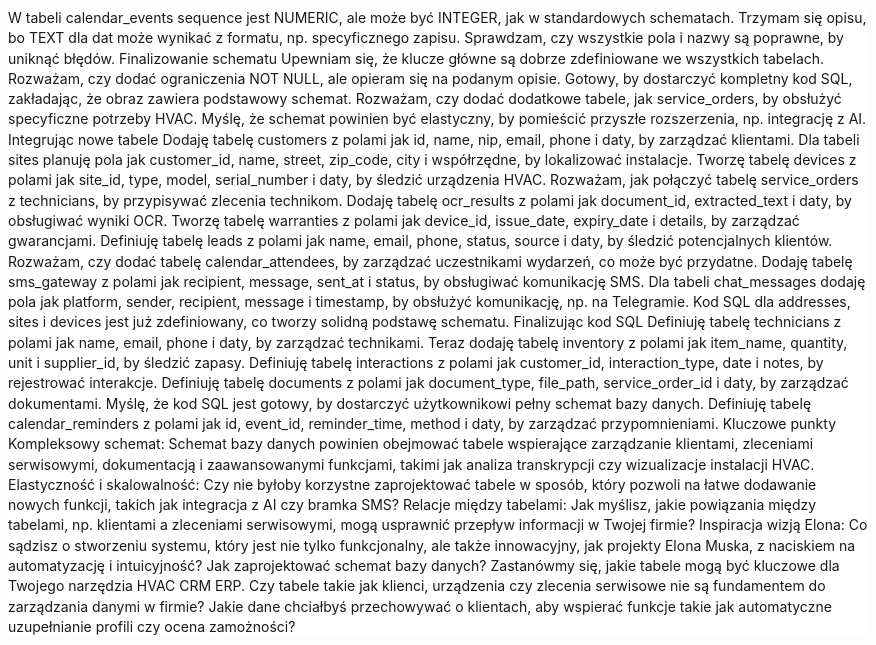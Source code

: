 W tabeli calendar_events sequence jest NUMERIC, ale może być INTEGER, jak w standardowych schematach.
Trzymam się opisu, bo TEXT dla dat może wynikać z formatu, np. specyficznego zapisu.
Sprawdzam, czy wszystkie pola i nazwy są poprawne, by uniknąć błędów.
Finalizowanie schematu
Upewniam się, że klucze główne są dobrze zdefiniowane we wszystkich tabelach.
Rozważam, czy dodać ograniczenia NOT NULL, ale opieram się na podanym opisie.
Gotowy, by dostarczyć kompletny kod SQL, zakładając, że obraz zawiera podstawowy schemat.
Rozważam, czy dodać dodatkowe tabele, jak service_orders, by obsłużyć specyficzne potrzeby HVAC.
Myślę, że schemat powinien być elastyczny, by pomieścić przyszłe rozszerzenia, np. integrację z AI.
Integrując nowe tabele
Dodaję tabelę customers z polami jak id, name, nip, email, phone i daty, by zarządzać klientami.
Dla tabeli sites planuję pola jak customer_id, name, street, zip_code, city i współrzędne, by lokalizować instalacje.
Tworzę tabelę devices z polami jak site_id, type, model, serial_number i daty, by śledzić urządzenia HVAC.
Rozważam, jak połączyć tabelę service_orders z technicians, by przypisywać zlecenia technikom.
Dodaję tabelę ocr_results z polami jak document_id, extracted_text i daty, by obsługiwać wyniki OCR.
Tworzę tabelę warranties z polami jak device_id, issue_date, expiry_date i details, by zarządzać gwarancjami.
Definiuję tabelę leads z polami jak name, email, phone, status, source i daty, by śledzić potencjalnych klientów.
Rozważam, czy dodać tabelę calendar_attendees, by zarządzać uczestnikami wydarzeń, co może być przydatne.
Dodaję tabelę sms_gateway z polami jak recipient, message, sent_at i status, by obsługiwać komunikację SMS.
Dla tabeli chat_messages dodaję pola jak platform, sender, recipient, message i timestamp, by obsłużyć komunikację, np. na Telegramie.
Kod SQL dla addresses, sites i devices jest już zdefiniowany, co tworzy solidną podstawę schematu.
Finalizując kod SQL
Definiuję tabelę technicians z polami jak name, email, phone i daty, by zarządzać technikami.
Teraz dodaję tabelę inventory z polami jak item_name, quantity, unit i supplier_id, by śledzić zapasy.
Definiuję tabelę interactions z polami jak customer_id, interaction_type, date i notes, by rejestrować interakcje.
Definiuję tabelę documents z polami jak document_type, file_path, service_order_id i daty, by zarządzać dokumentami.
Myślę, że kod SQL jest gotowy, by dostarczyć użytkownikowi pełny schemat bazy danych.
Definiuję tabelę calendar_reminders z polami jak id, event_id, reminder_time, method i daty, by zarządzać przypomnieniami.
Kluczowe punkty
Kompleksowy schemat: Schemat bazy danych powinien obejmować tabele wspierające zarządzanie klientami, zleceniami serwisowymi, dokumentacją i zaawansowanymi funkcjami, takimi jak analiza transkrypcji czy wizualizacje instalacji HVAC.
Elastyczność i skalowalność: Czy nie byłoby korzystne zaprojektować tabele w sposób, który pozwoli na łatwe dodawanie nowych funkcji, takich jak integracja z AI czy bramka SMS?
Relacje między tabelami: Jak myślisz, jakie powiązania między tabelami, np. klientami a zleceniami serwisowymi, mogą usprawnić przepływ informacji w Twojej firmie?
Inspiracja wizją Elona: Co sądzisz o stworzeniu systemu, który jest nie tylko funkcjonalny, ale także innowacyjny, jak projekty Elona Muska, z naciskiem na automatyzację i intuicyjność?
Jak zaprojektować schemat bazy danych?
Zastanówmy się, jakie tabele mogą być kluczowe dla Twojego narzędzia HVAC CRM ERP. Czy tabele takie jak klienci, urządzenia czy zlecenia serwisowe nie są fundamentem do zarządzania danymi w firmie? Jakie dane chciałbyś przechowywać o klientach, aby wspierać funkcje takie jak automatyczne uzupełnianie profili czy ocena zamożności?
